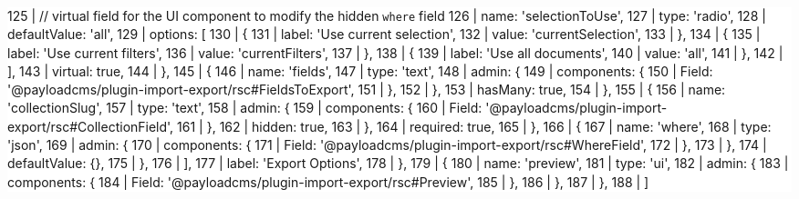 125 |           // virtual field for the UI component to modify the hidden `where` field
126 |           name: 'selectionToUse',
127 |           type: 'radio',
128 |           defaultValue: 'all',
129 |           options: [
130 |             {
131 |               label: 'Use current selection',
132 |               value: 'currentSelection',
133 |             },
134 |             {
135 |               label: 'Use current filters',
136 |               value: 'currentFilters',
137 |             },
138 |             {
139 |               label: 'Use all documents',
140 |               value: 'all',
141 |             },
142 |           ],
143 |           virtual: true,
144 |         },
145 |         {
146 |           name: 'fields',
147 |           type: 'text',
148 |           admin: {
149 |             components: {
150 |               Field: '@payloadcms/plugin-import-export/rsc#FieldsToExport',
151 |             },
152 |           },
153 |           hasMany: true,
154 |         },
155 |         {
156 |           name: 'collectionSlug',
157 |           type: 'text',
158 |           admin: {
159 |             components: {
160 |               Field: '@payloadcms/plugin-import-export/rsc#CollectionField',
161 |             },
162 |             hidden: true,
163 |           },
164 |           required: true,
165 |         },
166 |         {
167 |           name: 'where',
168 |           type: 'json',
169 |           admin: {
170 |             components: {
171 |               Field: '@payloadcms/plugin-import-export/rsc#WhereField',
172 |             },
173 |           },
174 |           defaultValue: {},
175 |         },
176 |       ],
177 |       label: 'Export Options',
178 |     },
179 |     {
180 |       name: 'preview',
181 |       type: 'ui',
182 |       admin: {
183 |         components: {
184 |           Field: '@payloadcms/plugin-import-export/rsc#Preview',
185 |         },
186 |       },
187 |     },
188 |   ]